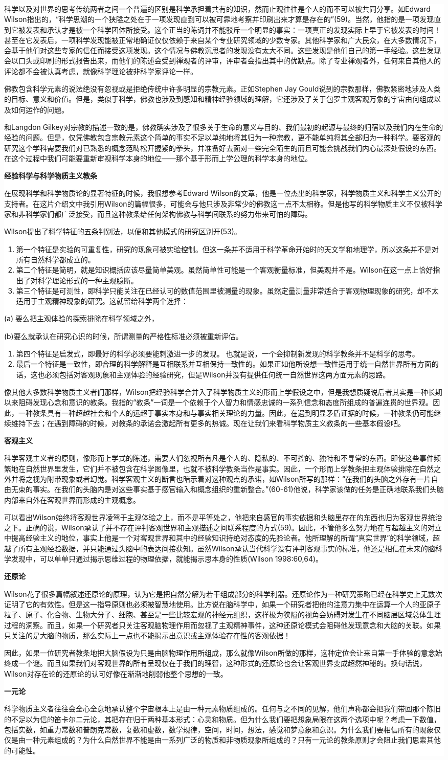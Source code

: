 科学以及对世界的思考传统两者之间一个普遍的区别是科学承担着共有的知识，然而止观往往是个人的而不可以被共同分享。如Edward Wilson指出的，“科学思潮的一个狭隘之处在于一项发现直到可以被可靠地考察并印刷出来才算是存在的”\(59\)。当然，他指的是一项发现直到它被发表和承认才是被一个科学团体所接受。这个正当的陈词并不能驳斥一个明显的事实：一项真正的发现实际上早于它被发表的时间！甚至在它发表后，一项科学发现能被正常地确证仅仅依赖于来自某个专业研究领域的少数专家。其他科学家和广大民众，在大多数情况下，会基于他们对这些专家的信任而接受这项发现。这个情况与佛教沉思者的发现没有太大不同。这些发现是他们自己的第一手经验。这些发现会以口头或印刷的形式报告出来，而他们的陈述会受到禅观者的评审，评审者会指出其中的优缺点。除了专业禅观者外，任何来自其他人的评论都不会被认真考虑，就像科学理论被非科学家评论一样。

佛教包含科学元素的说法绝没有忽视或是拒绝传统中许多明显的宗教元素。正如Stephen Jay Gould说到的宗教那样，佛教紧密地涉及人类的目标、意义和价值。但是，类似于科学，佛教也涉及到感知和精神经验领域的理解，它还涉及了关于包罗主观客观万象的宇宙由何组成以及如何运作的问题。

和Langdon Gilkey对宗教的描述一致的是，佛教确实涉及了很多关于生命的意义与目的、我们最初的起源与最终的归宿以及我们内在生命的经验的问题。但是，仅凭佛教包含宗教元素这个简单的事实不足以单纯地将其归为一种宗教，更不能单纯将其全部归为一种科学。要客观的研究这个学科需要我们对已熟悉的概念范畴松开握紧的拳头，并准备好去面对一些完全陌生的而且可能会挑战我们内心最深处假设的东西。在这个过程中我们可能要重新审视科学本身的地位——那个基于形而上学公理的科学本身的地位。

**经验科学与科学物质主义教条**

在展现科学和科学物质论的显著特征的时候，我很想参考Edward Wilson的文章，他是一位杰出的科学家，科学物质主义和科学主义公开的支持者。在这片介绍文中我引用Wilson的篇幅很多，可能会与他只涉及非常少的佛教这一点不太相称。但是他写的科学物质主义不仅被科学家和非科学家们都广泛接受，而且这种教条给任何架构佛教与科学间联系的努力带来可怕的障碍。

Wilson提出了科学特征的五条判别法，以便和其他模式的研究区别开\(53\)。

1. 第一个特征是实验的可重复性，研究的现象可被实验控制。但这一条并不适用于科学革命开始时的天文学和地理学，所以这条并不是对所有自然科学都成立的。
2. 第二个特征是简明，就是知识概括应该尽量简单美观。虽然简单性可能是一个客观衡量标准，但美观并不是。Wilson在这一点上恰好指出了对科学理论形式的一种主观臆断。
3. 第三个特征是可测性，即科学只能关注在已经认可的数值范围里被测量的现象。虽然定量测量非常适合于客观物理现象的研究，却不太适用于主观精神现象的研究。这就留给科学两个选择：

\(a\) 要么把主观体验的探索排除在科学领域之外，

\(b\)要么就承认在研究心识的时候，所谓测量的严格性标准必须被重新评估。

1. 第四个特征是启发式，即最好的科学必须要能刺激进一步的发现。 也就是说，一个会抑制新发现的科学教条并不是科学的思考。
2. 最后一个特征是一致性，即合理的科学解释是互相联系并互相保持一致性的。如果正如他所设想一致性适用于统一自然世界所有方面的话，这也必须包括对客观现象和主观体验的经验研究，但是Wilson并没有提供任何统一自然世界这两方面元素的思路。

像其他大多数科学物质主义者们那样，Wilson把经验科学合并入了科学物质主义的形而上学假设之中，但是我想质疑说后者其实是一种长期以来阻碍发现心念和意识的教条。我指的“教条”一词是一个依赖于个人智力和情感忠诚的一系列信念和态度所组成的普遍连贯的世界观。因此，一种教条具有一种超越社会和个人的远超于事实本身和与事实相关理论的力量。因此，在遇到明显矛盾证据的时候，一种教条仍可能继续维持下去；在遇到障碍的时候，对教条的承诺会激起所有更多的热诚。现在让我们来看科学物质主义教条的一些基本假设吧。

**客观主义**

科学客观主义者的原则，像形而上学式的陈述，需要人们忽视所有凡是个人的、隐私的、不可控的、独特和不寻常的东西。即使这些事件频繁地在自然世界里发生，它们并不被包含在科学图像里，也就不被科学教条当作是事实。因此，一个形而上学教条把主观体验排除在自然之外并将之视为附带现象或者幻觉。科学客观主义的断言也暗示着对这种观点的承诺，如Wilson所写的那样：“在我们的头脑之外存有一片自由无束的事实。在我们的头脑内是对这些事实基于感官输入和概念组织的重新整合。”\(60-61\)他说，科学家该做的任务是正确地联系我们头脑内部来自外在客观世界而形成的主观概念。

可以看出Wilson始终将客观世界凌驾于主观体验之上，而不是平等处之，他把来自感官的事实依据和头脑里存在的东西也归为客观世界统治之下。正确的说，Wilson承认了并不存在评判客观世界和主观描述之间联系程度的方式\(59\)。因此，不管他多么努力地在与超越主义的对立中提高经验主义的地位，事实上他是一个对客观世界和其中的经验知识持绝对态度的先验论者。他所理解的所谓“真实世界”的科学领域，超越了所有主观经验数据，并只能通过头脑中的表达间接获知。虽然Wilson承认当代科学没有评判客观事实的标准，他还是相信在未来的脑科学发现中，可以单单只通过揭示思维过程的物理依据，就能揭示思本身的性质\(Wilson 1998:60,64\)。

**还原论**

Wilson花了很多篇幅叙述还原论的原理，认为它是把自然分解为若干组成部分的科学利器。还原论作为一种研究策略已经在科学史上无数次证明了它的有效性。但是这一指导原则也必须被智慧地使用。比方说在脑科学中，如果一个研究者把他的注意力集中在运算一个人的亚原子粒子、原子、化合物、生物大分子、细胞、甚至是一些比较宏观的神经元组织，这样极为狭隘的视角会妨碍对发生在不同脑层区域总体生理过程的洞察。而且，如果一个研究者只关注客观脑物理作用而忽视了主观精神事件，这种还原论模式会阻碍他发现意念和大脑的关联。如果只关注的是大脑的物质，那么实际上一点也不能揭示出意识或主观体验存在性的客观依据！

因此，如果一位研究者教条地把大脑假设为只是由脑物理作用所组成，那么就像Wilson所做的那样，这种定位会让来自第一手体验的意念始终成一个谜。而且如果我们对客观世界的所有呈现仅在于我们的理智，这种形式的还原论也会让客观世界变成超然神秘的。换句话说，Wilson对存在论的还原论的认可好像在渐渐地削弱他整个思想的一致。

**一元论**

科学物质主义者往往会全心全意地承认整个宇宙根本上是由一种元素物质组成的。任何与之不同的见解，他们声称都会把我们带回那个陈旧的不足以为信的笛卡尔二元论，其把存在归于两种基本形式：心灵和物质。但为什么我们要把想象局限在这两个选项中呢？考虑一下数值，包括实数，如重力常数和普朗克常数，复数和虚数，数学规律，空间，时间，想法，感觉和梦意象和意识。为什么我们要相信所有的现象仅仅是由一种元素组成的？为什么自然世界不能是由一系列广泛的物质和非物质现象所组成的？只有一元论的教条原则才会阻止我们思索其他的可能性。
